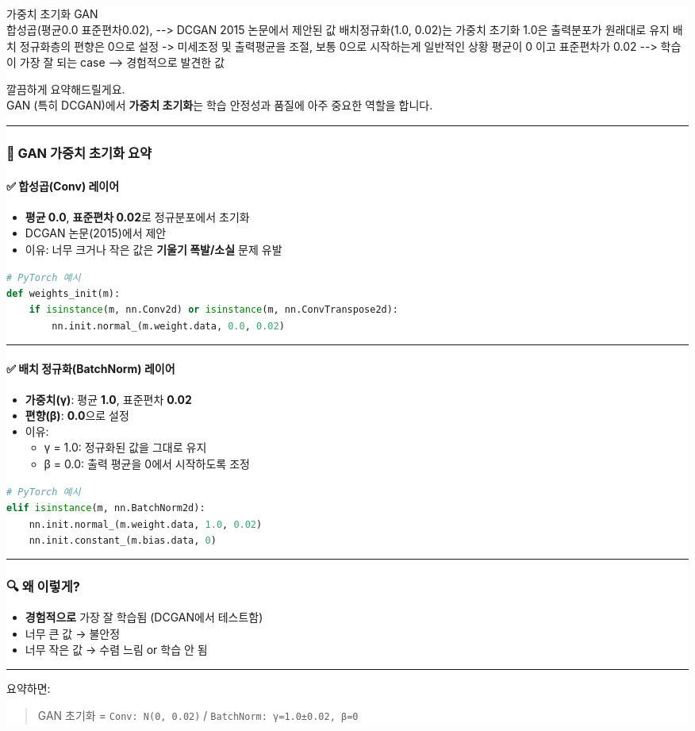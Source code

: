 
가중치 초기화
GAN  
  합성곱(평균0.0 표준편차0.02), --> DCGAN  2015 논문에서 제안된 값
  배치정규화(1.0, 0.02)는 가중치 초기화   1.0은 출력분포가 원래대로 유지
  배치 정규화층의 편향은 0으로 설정  -> 미세조정 및 출력평균을 조절, 보통 0으로 시작하는게 일반적인 상황
  평균이 0 이고 표준편차가 0.02 --> 학습이 가장 잘 되는 case --> 경험적으로 발견한 값

깔끔하게 요약해드릴게요.  
GAN (특히 DCGAN)에서 **가중치 초기화**는 학습 안정성과 품질에 아주 중요한 역할을 합니다.

---

### 🎯 GAN 가중치 초기화 요약

#### ✅ 합성곱(Conv) 레이어
- **평균 0.0**, **표준편차 0.02**로 정규분포에서 초기화  
- DCGAN 논문(2015)에서 제안  
- 이유: 너무 크거나 작은 값은 **기울기 폭발/소실** 문제 유발

```python
# PyTorch 예시
def weights_init(m):
    if isinstance(m, nn.Conv2d) or isinstance(m, nn.ConvTranspose2d):
        nn.init.normal_(m.weight.data, 0.0, 0.02)
```

---

#### ✅ 배치 정규화(BatchNorm) 레이어
- **가중치(γ)**: 평균 **1.0**, 표준편차 **0.02**  
- **편향(β)**: **0.0**으로 설정  
- 이유:
  - γ = 1.0: 정규화된 값을 그대로 유지
  - β = 0.0: 출력 평균을 0에서 시작하도록 조정

```python
# PyTorch 예시
elif isinstance(m, nn.BatchNorm2d):
    nn.init.normal_(m.weight.data, 1.0, 0.02)
    nn.init.constant_(m.bias.data, 0)
```

---

### 🔍 왜 이렇게?
- **경험적으로** 가장 잘 학습됨 (DCGAN에서 테스트함)
- 너무 큰 값 → 불안정
- 너무 작은 값 → 수렴 느림 or 학습 안 됨

---

요약하면:
> GAN 초기화 = `Conv: N(0, 0.02)` / `BatchNorm: γ=1.0±0.02, β=0`
